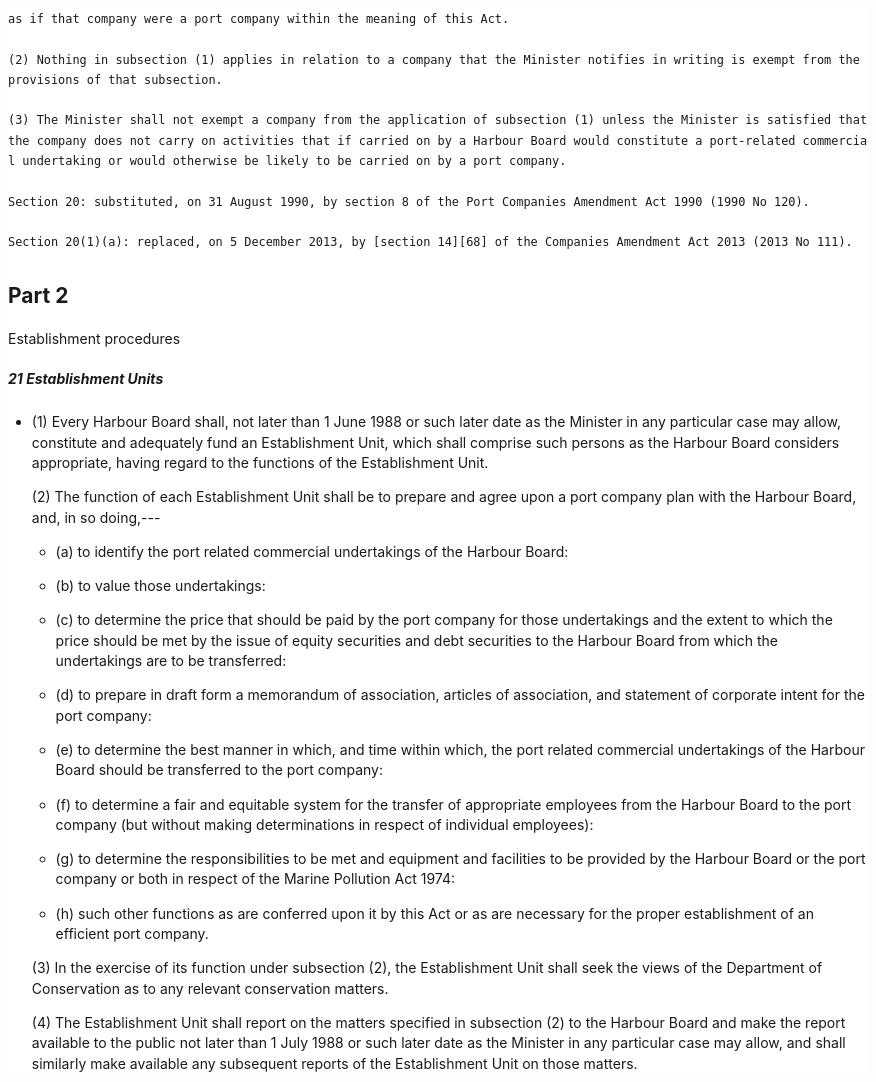     as if that company were a port company within the meaning of this Act.
    
    (2) Nothing in subsection (1) applies in relation to a company that the Minister notifies in writing is exempt from the provisions of that subsection.
    
    (3) The Minister shall not exempt a company from the application of subsection (1) unless the Minister is satisfied that the company does not carry on activities that if carried on by a Harbour Board would constitute a port-related commercial undertaking or would otherwise be likely to be carried on by a port company.
    
    Section 20: substituted, on 31 August 1990, by section 8 of the Port Companies Amendment Act 1990 (1990 No 120).
    
    Section 20(1)(a): replaced, on 5 December 2013, by [section 14][68] of the Companies Amendment Act 2013 (2013 No 111).

## Part 2  
Establishment procedures

##### 21 Establishment Units
    
*   (1) Every Harbour Board shall, not later than 1 June 1988 or such later date as the Minister in any particular case may allow, constitute and adequately fund an Establishment Unit, which shall comprise such persons as the Harbour Board considers appropriate, having regard to the functions of the Establishment Unit.
    
    (2) The function of each Establishment Unit shall be to prepare and agree upon a port company plan with the Harbour Board, and, in so doing,---
        
    *   (a) to identify the port related commercial undertakings of the Harbour Board:
    
    *   (b) to value those undertakings:
    
    *   (c) to determine the price that should be paid by the port company for those undertakings and the extent to which the price should be met by the issue of equity securities and debt securities to the Harbour Board from which the undertakings are to be transferred:
    
    *   (d) to prepare in draft form a memorandum of association, articles of association, and statement of corporate intent for the port company:
    
    *   (e) to determine the best manner in which, and time within which, the port related commercial undertakings of the Harbour Board should be transferred to the port company:
    
    *   (f) to determine a fair and equitable system for the transfer of appropriate employees from the Harbour Board to the port company (but without making determinations in respect of individual employees):
    
    *   (g) to determine the responsibilities to be met and equipment and facilities to be provided by the Harbour Board or the port company or both in respect of the Marine Pollution Act 1974:
    
    *   (h) such other functions as are conferred upon it by this Act or as are necessary for the proper establishment of an efficient port company.
    
    (3) In the exercise of its function under subsection (2), the Establishment Unit shall seek the views of the Department of Conservation as to any relevant conservation matters.
    
    (4) The Establishment Unit shall report on the matters specified in subsection (2) to the Harbour Board and make the report available to the public not later than 1 July 1988 or such later date as the Minister in any particular case may allow, and shall similarly make available any subsequent reports of the Establishment Unit on those matters.
    

[0]: http://www.legislation.govt.nz/act/public/1988/0091/latest/link.aspx?id=DLM2998524
[1]: http://www.legislation.govt.nz/act/public/1988/0091/latest/whole.html#DLM131685
[2]: http://www.legislation.govt.nz/act/public/1988/0091/latest/whole.html#DLM131687
[3]: http://www.legislation.govt.nz/act/public/1988/0091/latest/whole.html#DLM131688
[4]: http://www.legislation.govt.nz/act/public/1988/0091/latest/whole.html#DLM132133
[5]: http://www.legislation.govt.nz/act/public/1988/0091/latest/whole.html#DLM132135
[6]: http://www.legislation.govt.nz/act/public/1988/0091/latest/whole.html#DLM132136
[7]: http://www.legislation.govt.nz/act/public/1988/0091/latest/whole.html#DLM132137
[8]: http://www.legislation.govt.nz/act/public/1988/0091/latest/whole.html#DLM132139
[9]: http://www.legislation.govt.nz/act/public/1988/0091/latest/whole.html#DLM132141
[10]: http://www.legislation.govt.nz/act/public/1988/0091/latest/whole.html#DLM132142
[11]: http://www.legislation.govt.nz/act/public/1988/0091/latest/whole.html#DLM132145
[12]: http://www.legislation.govt.nz/act/public/1988/0091/latest/whole.html#DLM132147
[13]: http://www.legislation.govt.nz/act/public/1988/0091/latest/whole.html#DLM132150
[14]: http://www.legislation.govt.nz/act/public/1988/0091/latest/whole.html#DLM132151
[15]: http://www.legislation.govt.nz/act/public/1988/0091/latest/whole.html#DLM132152
[16]: http://www.legislation.govt.nz/act/public/1988/0091/latest/whole.html#DLM132153
[17]: http://www.legislation.govt.nz/act/public/1988/0091/latest/whole.html#DLM132154
[18]: http://www.legislation.govt.nz/act/public/1988/0091/latest/whole.html#DLM132155
[19]: http://www.legislation.govt.nz/act/public/1988/0091/latest/whole.html#DLM132157
[20]: http://www.legislation.govt.nz/act/public/1988/0091/latest/whole.html#DLM132161
[21]: http://www.legislation.govt.nz/act/public/1988/0091/latest/whole.html#DLM132162
[22]: http://www.legislation.govt.nz/act/public/1988/0091/latest/whole.html#DLM132163
[23]: http://www.legislation.govt.nz/act/public/1988/0091/latest/whole.html#DLM132164
[24]: http://www.legislation.govt.nz/act/public/1988/0091/latest/whole.html#DLM132166
[25]: http://www.legislation.govt.nz/act/public/1988/0091/latest/whole.html#DLM132169
[26]: http://www.legislation.govt.nz/act/public/1988/0091/latest/whole.html#DLM132172
[27]: http://www.legislation.govt.nz/act/public/1988/0091/latest/whole.html#DLM132173
[28]: http://www.legislation.govt.nz/act/public/1988/0091/latest/whole.html#DLM132174
[29]: http://www.legislation.govt.nz/act/public/1988/0091/latest/whole.html#DLM132175
[30]: http://www.legislation.govt.nz/act/public/1988/0091/latest/whole.html#DLM132176
[31]: http://www.legislation.govt.nz/act/public/1988/0091/latest/whole.html#DLM132177
[32]: http://www.legislation.govt.nz/act/public/1988/0091/latest/whole.html#DLM132178
[33]: http://www.legislation.govt.nz/act/public/1988/0091/latest/whole.html#DLM132179
[34]: http://www.legislation.govt.nz/act/public/1988/0091/latest/whole.html#DLM132180
[35]: http://www.legislation.govt.nz/act/public/1988/0091/latest/whole.html#DLM132181
[36]: http://www.legislation.govt.nz/act/public/1988/0091/latest/whole.html#DLM132183
[37]: http://www.legislation.govt.nz/act/public/1988/0091/latest/whole.html#DLM132184
[38]: http://www.legislation.govt.nz/act/public/1988/0091/latest/whole.html#DLM132185
[39]: http://www.legislation.govt.nz/act/public/1988/0091/latest/whole.html#DLM132186
[40]: http://www.legislation.govt.nz/act/public/1988/0091/latest/whole.html#DLM132189
[41]: http://www.legislation.govt.nz/act/public/1988/0091/latest/whole.html#DLM132190
[42]: http://www.legislation.govt.nz/act/public/1988/0091/latest/whole.html#DLM132191
[43]: http://www.legislation.govt.nz/act/public/1988/0091/latest/whole.html#DLM132192
[44]: http://www.legislation.govt.nz/act/public/1988/0091/latest/whole.html#DLM132193
[45]: http://www.legislation.govt.nz/act/public/1988/0091/latest/whole.html#DLM132194
[46]: http://www.legislation.govt.nz/act/public/1988/0091/latest/whole.html#DLM132501
[47]: http://www.legislation.govt.nz/act/public/1988/0091/latest/whole.html#DLM132503
[48]: http://www.legislation.govt.nz/act/public/1988/0091/latest/whole.html#DLM132506
[49]: http://www.legislation.govt.nz/act/public/1988/0091/latest/whole.html#DLM132507
[50]: http://www.legislation.govt.nz/act/public/1988/0091/latest/whole.html#DLM132508
[51]: http://www.legislation.govt.nz/act/public/1988/0091/latest/whole.html#DLM132510
[52]: http://www.legislation.govt.nz/act/public/1988/0091/latest/whole.html#DLM132511
[53]: http://www.legislation.govt.nz/act/public/1988/0091/latest/whole.html#DLM132512
[54]: http://www.legislation.govt.nz/act/public/1988/0091/latest/whole.html#DLM132513
[55]: http://www.legislation.govt.nz/act/public/1988/0091/latest/whole.html#DLM132514
[56]: http://www.legislation.govt.nz/act/public/1988/0091/latest/whole.html#DLM132515
[57]: http://www.legislation.govt.nz/act/public/1988/0091/latest/link.aspx?id=DLM170872
[58]: http://www.legislation.govt.nz/act/public/1988/0091/latest/link.aspx?id=DLM25999
[59]: http://www.legislation.govt.nz/act/public/1988/0091/latest/link.aspx?id=DLM4632892
[60]: http://www.legislation.govt.nz/act/public/1988/0091/latest/whole.html#DLM4632890
[61]: http://www.legislation.govt.nz/act/public/1988/0091/latest/link.aspx?id=DLM4632894
[62]: http://www.legislation.govt.nz/act/public/1988/0091/latest/link.aspx?id=DLM328980
[63]: http://www.legislation.govt.nz/act/public/1988/0091/latest/link.aspx?id=DLM319999
[64]: http://www.legislation.govt.nz/act/public/1988/0091/latest/link.aspx?id=DLM416405
[65]: http://www.legislation.govt.nz/act/public/1988/0091/latest/link.aspx?id=DLM174088
[66]: http://www.legislation.govt.nz/act/public/1988/0091/latest/link.aspx?id=DLM5740665
[67]: http://www.legislation.govt.nz/act/public/1988/0091/latest/link.aspx?id=DLM328986
[68]: http://www.legislation.govt.nz/act/public/1988/0091/latest/link.aspx?id=DLM5620822
[69]: http://www.legislation.govt.nz/act/public/1988/0091/latest/link.aspx?id=DLM122241
[70]: http://www.legislation.govt.nz/act/public/1988/0091/latest/link.aspx?id=DLM98019
[71]: http://www.legislation.govt.nz/act/public/1988/0091/latest/link.aspx?id=DLM319569
[72]: http://www.legislation.govt.nz/act/public/1988/0091/latest/link.aspx?id=DLM98050
[73]: http://www.legislation.govt.nz/act/public/1988/0091/latest/link.aspx?id=DLM139735
[74]: http://www.legislation.govt.nz/act/public/1988/0091/latest/link.aspx?id=DLM2498696
[75]: http://www.legislation.govt.nz/act/public/1988/0091/latest/link.aspx?id=DLM162198
[76]: http://www.legislation.govt.nz/act/public/1988/0091/latest/link.aspx?id=DLM2997643
[77]: http://www.legislation.govt.nz/act/public/1988/0091/latest/link.aspx?id=DLM2998573
[78]: http://www.legislation.govt.nz/act/public/1988/0091/latest/link.aspx?id=DLM2998633
[79]: http://www.legislation.govt.nz/act/public/1988/0091/latest/link.aspx?id=DLM98065
[80]: http://www.legislation.govt.nz/act/public/1988/0091/latest/link.aspx?id=DLM98052
[81]: http://www.legislation.govt.nz/act/public/1988/0091/latest/link.aspx?id=DLM98053
[82]: http://www.legislation.govt.nz/act/public/1988/0091/latest/link.aspx?id=DLM98063
[83]: http://www.legislation.govt.nz/act/public/1988/0091/latest/link.aspx?id=DLM98021
[84]: http://www.legislation.govt.nz/act/public/1988/0091/latest/link.aspx?id=DLM6041591
[85]: http://www.legislation.govt.nz/act/public/1988/0091/latest/link.aspx?id=DLM88548
[86]: http://www.legislation.govt.nz/act/public/1988/0091/latest/link.aspx?id=DLM88957
[87]: http://www.legislation.govt.nz/act/public/1988/0091/latest/link.aspx?id=DLM319576
[88]: http://www.legislation.govt.nz/act/public/1988/0091/latest/link.aspx?id=DLM98067
[89]: http://www.legislation.govt.nz/act/public/1988/0091/latest/link.aspx?id=DLM444304
[90]: http://www.legislation.govt.nz/act/public/1988/0091/latest/link.aspx?id=DLM46055
[91]: http://www.legislation.govt.nz/act/public/1988/0091/latest/link.aspx?id=DLM46068
[92]: http://www.legislation.govt.nz/act/public/1988/0091/latest/link.aspx?id=DLM98075
[93]: http://www.legislation.govt.nz/act/public/1988/0091/latest/link.aspx?id=DLM269031
[94]: http://www.legislation.govt.nz/act/public/1988/0091/latest/link.aspx?id=DLM394841
[95]: http://www.legislation.govt.nz/act/public/1988/0091/latest/link.aspx?id=DLM99956
[96]: http://www.legislation.govt.nz/act/public/1988/0091/latest/link.aspx?id=DLM78106
[97]: http://www.legislation.govt.nz/act/public/1988/0091/latest/link.aspx?id=DLM399728
[98]: http://www.legislation.govt.nz/act/public/1988/0091/latest/link.aspx?id=DLM81034
[99]: http://www.legislation.govt.nz/act/public/1988/0091/latest/link.aspx?id=DLM1520575
[100]: http://www.legislation.govt.nz/act/public/1988/0091/latest/link.aspx?id=DLM1523176
[101]: http://www.legislation.govt.nz/act/public/1988/0091/latest/link.aspx?id=DLM416138
[102]: http://www.legislation.govt.nz/act/public/1988/0091/latest/link.aspx?id=DLM416299
[103]: http://www.legislation.govt.nz/act/public/1988/0091/latest/link.aspx?id=DLM416418
[104]: http://www.legislation.govt.nz/act/public/1988/0091/latest/link.aspx?id=DLM416429
[105]: http://www.legislation.govt.nz/act/public/1988/0091/latest/link.aspx?id=DLM78730
[106]: http://www.legislation.govt.nz/act/public/1988/0091/latest/link.aspx?id=DLM222605
[107]: http://www.legislation.govt.nz/act/public/1988/0091/latest/link.aspx?id=DLM65921
[108]: http://www.legislation.govt.nz/act/public/1988/0091/latest/link.aspx?id=DLM211754
[109]: http://www.legislation.govt.nz/act/public/1988/0091/latest/link.aspx?id=DLM57705
[110]: http://www.legislation.govt.nz/act/public/1988/0091/latest/link.aspx?id=DLM64034
[111]: http://www.legislation.govt.nz/act/public/1988/0091/latest/link.aspx?id=DLM65894
[112]: http://www.legislation.govt.nz/act/public/1988/0091/latest/link.aspx?id=DLM2998516
[113]: http://www.legislation.govt.nz/act/public/1988/0091/latest/link.aspx?id=DLM2998515
[114]: http://www.legislation.govt.nz/act/public/1988/0091/latest/link.aspx?id=DLM2998532
[115]: http://www.pco.parliament.govt.nz/editorial-conventions/